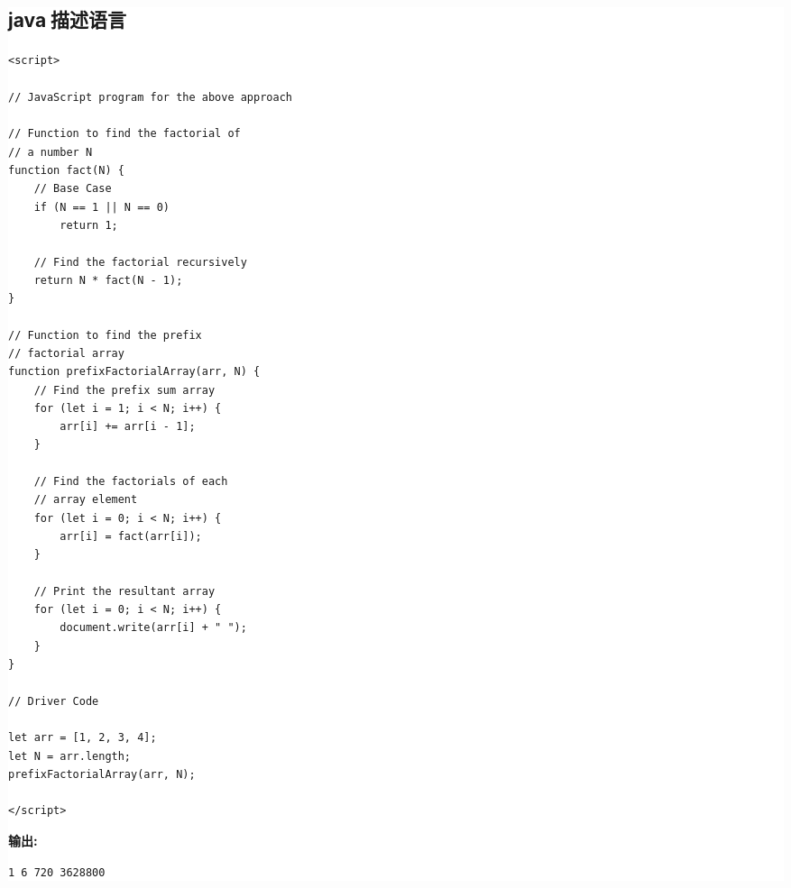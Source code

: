 ## java 描述语言

```
<script>

// JavaScript program for the above approach

// Function to find the factorial of
// a number N
function fact(N) {
    // Base Case
    if (N == 1 || N == 0)
        return 1;

    // Find the factorial recursively
    return N * fact(N - 1);
}

// Function to find the prefix
// factorial array
function prefixFactorialArray(arr, N) {
    // Find the prefix sum array
    for (let i = 1; i < N; i++) {
        arr[i] += arr[i - 1];
    }

    // Find the factorials of each
    // array element
    for (let i = 0; i < N; i++) {
        arr[i] = fact(arr[i]);
    }

    // Print the resultant array
    for (let i = 0; i < N; i++) {
        document.write(arr[i] + " ");
    }
}

// Driver Code

let arr = [1, 2, 3, 4];
let N = arr.length;
prefixFactorialArray(arr, N);

</script>
```

**输出:**

```
1 6 720 3628800 
```
